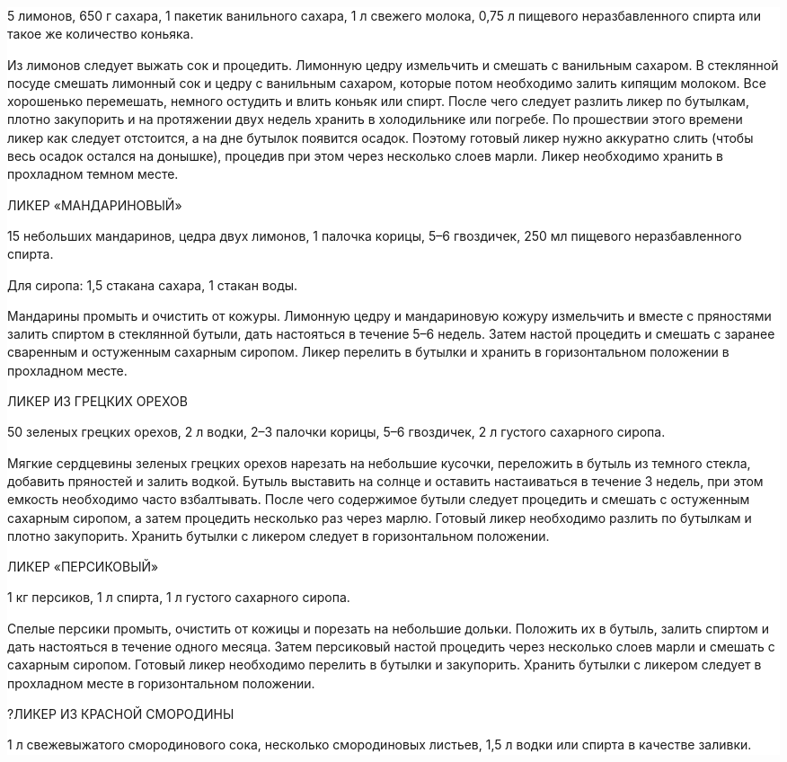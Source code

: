 5 лимонов, 650 г сахара, 1 пакетик ванильного сахара, 1 л свежего
молока, 0,75 л пищевого неразбавленного спирта или такое же количество
коньяка.

Из лимонов следует выжать сок и процедить. Лимонную цедру измельчить и
смешать с ванильным сахаром. В стеклянной посуде смешать лимонный сок и
цедру с ванильным сахаром, которые потом необходимо залить кипящим
молоком. Все хорошенько перемешать, немного остудить и влить коньяк или
спирт. После чего следует разлить ликер по бутылкам, плотно закупорить и
на протяжении двух недель хранить в холодильнике или погребе. По
прошествии этого времени ликер как следует отстоится, а на дне бутылок
появится осадок. Поэтому готовый ликер нужно аккуратно слить (чтобы весь
осадок остался на донышке), процедив при этом через несколько слоев
марли. Ликер необходимо хранить в прохладном темном месте.

ЛИКЕР «МАНДАРИНОВЫЙ»

15 небольших мандаринов, цедра двух лимонов, 1 палочка корицы, 5–6
гвоздичек, 250 мл пищевого неразбавленного спирта.

Для сиропа: 1,5 стакана сахара, 1 стакан воды.

Мандарины промыть и очистить от кожуры. Лимонную цедру и мандариновую
кожуру измельчить и вместе с пряностями залить спиртом в стеклянной
бутыли, дать настояться в течение 5–6 недель. Затем настой процедить и
смешать с заранее сваренным и остуженным сахарным сиропом. Ликер
перелить в бутылки и хранить в горизонтальном положении в прохладном
месте.

ЛИКЕР ИЗ ГРЕЦКИХ ОРЕХОВ

50 зеленых грецких орехов, 2 л водки, 2–3 палочки корицы, 5–6 гвоздичек,
2 л густого сахарного сиропа.

Мягкие сердцевины зеленых грецких орехов нарезать на небольшие кусочки,
переложить в бутыль из темного стекла, добавить пряностей и залить
водкой. Бутыль выставить на солнце и оставить настаиваться в течение 3
недель, при этом емкость необходимо часто взбалтывать. После чего
содержимое бутыли следует процедить и смешать с остуженным сахарным
сиропом, а затем процедить несколько раз через марлю. Готовый ликер
необходимо разлить по бутылкам и плотно закупорить. Хранить бутылки с
ликером следует в горизонтальном положении.

ЛИКЕР «ПЕРСИКОВЫЙ»

1 кг персиков, 1 л спирта, 1 л густого сахарного сиропа.

Спелые персики промыть, очистить от кожицы и порезать на небольшие
дольки. Положить их в бутыль, залить спиртом и дать настояться в течение
одного месяца. Затем персиковый настой процедить через несколько слоев
марли и смешать с сахарным сиропом. Готовый ликер необходимо перелить в
бутылки и закупорить. Хранить бутылки с ликером следует в прохладном
месте в горизонтальном положении.

?ЛИКЕР ИЗ КРАСНОЙ СМОРОДИНЫ

1 л свежевыжатого смородинового сока, несколько смородиновых листьев,
1,5 л водки или спирта в качестве заливки.
